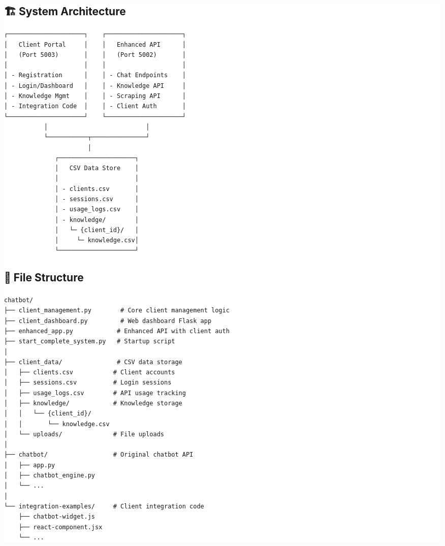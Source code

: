 ## 🏗️ System Architecture

```
┌─────────────────────┐    ┌─────────────────────┐
│   Client Portal     │    │   Enhanced API      │
│   (Port 5003)       │    │   (Port 5002)       │
│                     │    │                     │
│ - Registration      │    │ - Chat Endpoints    │
│ - Login/Dashboard   │    │ - Knowledge API     │
│ - Knowledge Mgmt    │    │ - Scraping API      │
│ - Integration Code  │    │ - Client Auth       │
└─────────────────────┘    └─────────────────────┘
           │                           │
           └───────────┬───────────────┘
                       │
              ┌─────────────────────┐
              │   CSV Data Store    │
              │                     │
              │ - clients.csv       │
              │ - sessions.csv      │
              │ - usage_logs.csv    │
              │ - knowledge/        │
              │   └─ {client_id}/   │
              │     └─ knowledge.csv│
              └─────────────────────┘
```

## 📁 File Structure

```
chatbot/
├── client_management.py        # Core client management logic
├── client_dashboard.py         # Web dashboard Flask app
├── enhanced_app.py            # Enhanced API with client auth
├── start_complete_system.py   # Startup script
│
├── client_data/               # CSV data storage
│   ├── clients.csv           # Client accounts
│   ├── sessions.csv          # Login sessions
│   ├── usage_logs.csv        # API usage tracking
│   ├── knowledge/            # Knowledge storage
│   │   └── {client_id}/
│   │       └── knowledge.csv
│   └── uploads/              # File uploads
│
├── chatbot/                  # Original chatbot API
│   ├── app.py
│   ├── chatbot_engine.py
│   └── ...
│
└── integration-examples/     # Client integration code
    ├── chatbot-widget.js
    ├── react-component.jsx
    └── ...
```
